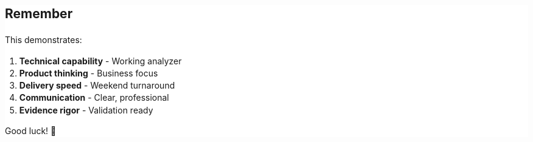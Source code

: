 ## Remember

This demonstrates:
1. **Technical capability** - Working analyzer
2. **Product thinking** - Business focus
3. **Delivery speed** - Weekend turnaround
4. **Communication** - Clear, professional
5. **Evidence rigor** - Validation ready

Good luck! 🚀